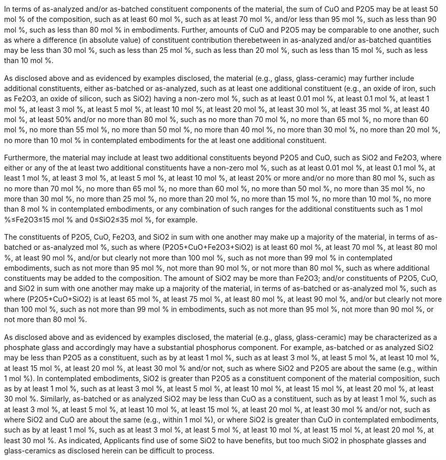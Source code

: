In terms of as-analyzed and/or as-batched constituent components of the material, the sum of CuO and P2O5 may be at least 50 mol % of the composition, such as at least 60 mol %, such as at least 70 mol %, and/or less than 95 mol %, such as less than 90 mol %, such as less than 80 mol % in embodiments. Further, amounts of CuO and P2O5 may be comparable to one another, such as where a difference (in absolute value) of constituent contribution therebetween in as-analyzed and/or as-batched quantities may be less than 30 mol %, such as less than 25 mol %, such as less than 20 mol %, such as less than 15 mol %, such as less than 10 mol %.

As disclosed above and as evidenced by examples disclosed, the material (e.g., glass, glass-ceramic) may further include additional constituents, either as-batched or as-analyzed, such as at least one additional constituent (e.g., an oxide of iron, such as Fe2O3, an oxide of silicon, such as SiO2) having a non-zero mol %, such as at least 0.01 mol %, at least 0.1 mol %, at least 1 mol %, at least 3 mol %, at least 5 mol %, at least 10 mol %, at least 20 mol %, at least 30 mol %, at least 35 mol %, at least 40 mol %, at least 50% and/or no more than 80 mol %, such as no more than 70 mol %, no more than 65 mol %, no more than 60 mol %, no more than 55 mol %, no more than 50 mol %, no more than 40 mol %, no more than 30 mol %, no more than 20 mol %, no more than 10 mol % in contemplated embodiments for the at least one additional constituent.

Furthermore, the material may include at least two additional constituents beyond P2O5 and CuO, such as SiO2 and Fe2O3, where either or any of the at least two additional constituents have a non-zero mol %, such as at least 0.01 mol %, at least 0.1 mol %, at least 1 mol %, at least 3 mol %, at least 5 mol %, at least 10 mol %, at least 20% or more and/or no more than 80 mol %, such as no more than 70 mol %, no more than 65 mol %, no more than 60 mol %, no more than 50 mol %, no more than 35 mol %, no more than 30 mol %, no more than 25 mol %, no more than 20 mol %, no more than 15 mol %, no more than 10 mol %, no more than 8 mol % in contemplated embodiments, or any combination of such ranges for the additional constituents such as 1 mol %≤Fe2O3≤15 mol % and 0≤SiO2≤35 mol %, for example.

The constituents of P2O5, CuO, Fe2O3, and SiO2 in sum with one another may make up a majority of the material, in terms of as-batched or as-analyzed mol %, such as where (P2O5+CuO+Fe2O3+SiO2) is at least 60 mol %, at least 70 mol %, at least 80 mol %, at least 90 mol %, and/or but clearly not more than 100 mol %, such as not more than 99 mol % in contemplated embodiments, such as not more than 95 mol %, not more than 90 mol %, or not more than 80 mol %, such as where additional constituents may be added to the composition. The amount of SiO2 may be more than Fe2O3; and/or constituents of P2O5, CuO, and SiO2 in sum with one another may make up a majority of the material, in terms of as-batched or as-analyzed mol %, such as where (P2O5+CuO+SiO2) is at least 65 mol %, at least 75 mol %, at least 80 mol %, at least 90 mol %, and/or but clearly not more than 100 mol %, such as not more than 99 mol % in embodiments, such as not more than 95 mol %, not more than 90 mol %, or not more than 80 mol %.

As disclosed above and as evidenced by examples disclosed, the material (e.g., glass, glass-ceramic) may be characterized as a phosphate glass and accordingly may have a substantial phosphorus component. For example, as-batched or as analyzed SiO2 may be less than P2O5 as a constituent, such as by at least 1 mol %, such as at least 3 mol %, at least 5 mol %, at least 10 mol %, at least 15 mol %, at least 20 mol %, at least 30 mol % and/or not, such as where SiO2 and P2O5 are about the same (e.g., within 1 mol %). In contemplated embodiments, SiO2 is greater than P2O5 as a constituent component of the material composition, such as by at least 1 mol %, such as at least 3 mol %, at least 5 mol %, at least 10 mol %, at least 15 mol %, at least 20 mol %, at least 30 mol %. Similarly, as-batched or as analyzed SiO2 may be less than CuO as a constituent, such as by at least 1 mol %, such as at least 3 mol %, at least 5 mol %, at least 10 mol %, at least 15 mol %, at least 20 mol %, at least 30 mol % and/or not, such as where SiO2 and CuO are about the same (e.g., within 1 mol %), or where SiO2 is greater than CuO in contemplated embodiments, such as by at least 1 mol %, such as at least 3 mol %, at least 5 mol %, at least 10 mol %, at least 15 mol %, at least 20 mol %, at least 30 mol %. As indicated, Applicants find use of some SiO2 to have benefits, but too much SiO2 in phosphate glasses and glass-ceramics as disclosed herein can be difficult to process.
